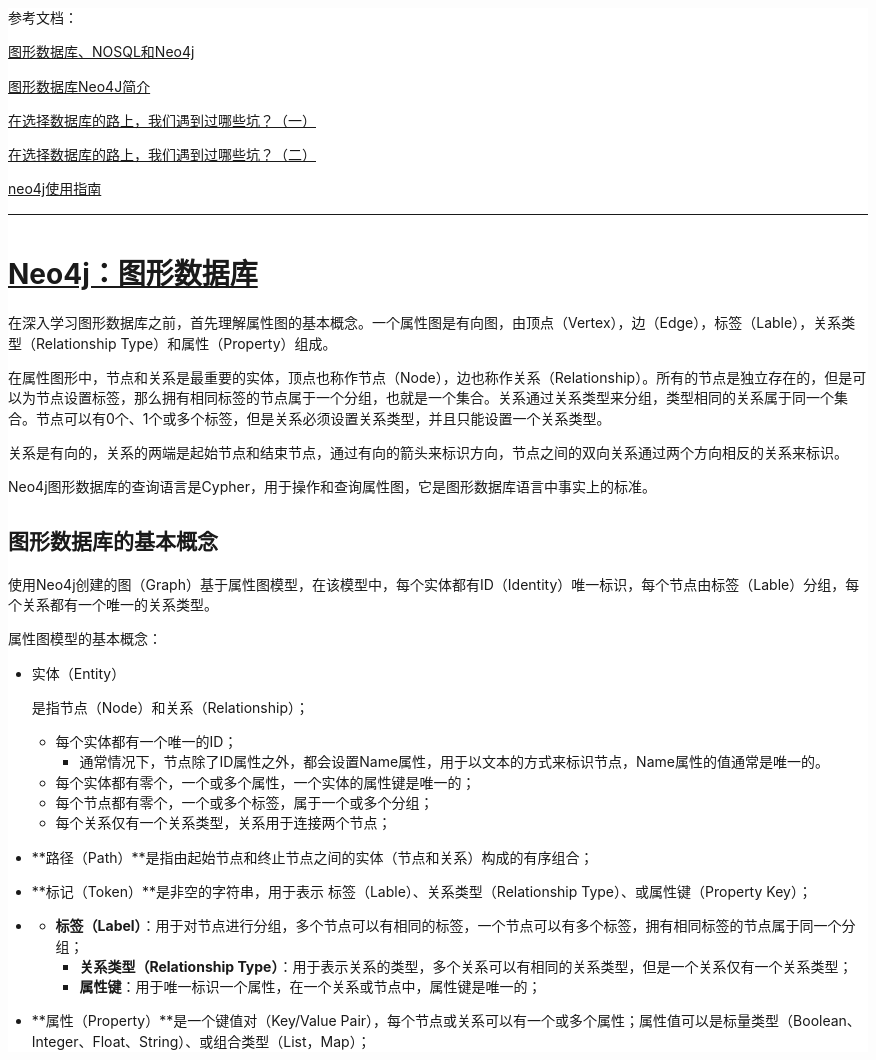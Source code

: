  

参考文档：

[图形数据库、NOSQL和Neo4j](http://www.infoq.com/cn/articles/graph-nosql-neo4j)

[图形数据库Neo4J简介](http://www.cnblogs.com/loveis715/p/5277051.html)

[在选择数据库的路上，我们遇到过哪些坑？（一）](http://www.datayuan.cn/article/6397.htm)

[在选择数据库的路上，我们遇到过哪些坑？（二）](http://www.datayuan.cn/article/6399.htm)

[neo4j使用指南](http://blog.csdn.net/gtuu0123/article/details/6384375)





***

# [Neo4j：图形数据库](https://www.cnblogs.com/ljhdo/p/5178225.html)

在深入学习图形数据库之前，首先理解属性图的基本概念。一个属性图是有向图，由顶点（Vertex），边（Edge），标签（Lable），关系类型（Relationship Type）和属性（Property）组成。

在属性图形中，节点和关系是最重要的实体，顶点也称作节点（Node），边也称作关系（Relationship）。所有的节点是独立存在的，但是可以为节点设置标签，那么拥有相同标签的节点属于一个分组，也就是一个集合。关系通过关系类型来分组，类型相同的关系属于同一个集合。节点可以有0个、1个或多个标签，但是关系必须设置关系类型，并且只能设置一个关系类型。

关系是有向的，关系的两端是起始节点和结束节点，通过有向的箭头来标识方向，节点之间的双向关系通过两个方向相反的关系来标识。

Neo4j图形数据库的查询语言是Cypher，用于操作和查询属性图，它是图形数据库语言中事实上的标准。

 

## 图形数据库的基本概念

使用Neo4j创建的图（Graph）基于属性图模型，在该模型中，每个实体都有ID（Identity）唯一标识，每个节点由标签（Lable）分组，每个关系都有一个唯一的关系类型。

属性图模型的基本概念：

- 实体（Entity）

	是指节点（Node）和关系（Relationship）；

	- 每个实体都有一个唯一的ID；
		- 通常情况下，节点除了ID属性之外，都会设置Name属性，用于以文本的方式来标识节点，Name属性的值通常是唯一的。
	- 每个实体都有零个，一个或多个属性，一个实体的属性键是唯一的；
	- 每个节点都有零个，一个或多个标签，属于一个或多个分组；
	- 每个关系仅有一个关系类型，关系用于连接两个节点；

- **路径（Path）**是指由起始节点和终止节点之间的实体（节点和关系）构成的有序组合；

- **标记（Token）**是非空的字符串，用于表示 标签（Lable）、关系类型（Relationship Type）、或属性键（Property Key）；

- - **标签（Label）**：用于对节点进行分组，多个节点可以有相同的标签，一个节点可以有多个标签，拥有相同标签的节点属于同一个分组；
	- **关系类型（Relationship Type）**：用于表示关系的类型，多个关系可以有相同的关系类型，但是一个关系仅有一个关系类型；
	- **属性键**：用于唯一标识一个属性，在一个关系或节点中，属性键是唯一的；

- **属性（Property）**是一个键值对（Key/Value Pair），每个节点或关系可以有一个或多个属性；属性值可以是标量类型（Boolean、Integer、Float、String）、或组合类型（List，Map）；
